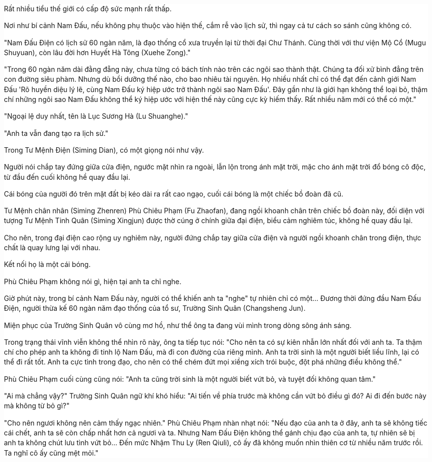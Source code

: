 Rất nhiều tiểu thế giới có cấp độ sức mạnh rất thấp.

Nơi như bí cảnh Nam Đấu, nếu không phụ thuộc vào hiện thế, cắm rễ vào lịch sử, thì ngay cả tư cách so sánh cũng không có.

"Nam Đấu Điện có lịch sử 60 ngàn năm, là đạo thống cổ xưa truyền lại từ thời đại Chư Thánh. Cùng thời với thư viện Mộ Cổ (Mugu Shuyuan), còn lâu đời hơn Huyết Hà Tông (Xuehe Zong)."

"Trong 60 ngàn năm dài đằng đẵng này, chưa từng có bách tính nào trên các ngôi sao thành thật. Chúng ta đối xử bình đẳng trên con đường siêu phàm. Nhưng dù bồi dưỡng thế nào, cho bao nhiêu tài nguyên. Họ nhiều nhất chỉ có thể đạt đến cảnh giới Nam Đấu 'Rõ huyền diệu lý lẽ, cùng Nam Đấu ký hiệp ước trở thành ngôi sao Nam Đấu'. Đây gần như là giới hạn không thể loại bỏ, thậm chí những ngôi sao Nam Đấu không thể ký hiệp ước với hiện thế này cũng cực kỳ hiếm thấy. Rất nhiều năm mới có thể có một."

"Ngoại lệ duy nhất, tên là Lục Sương Hà (Lu Shuanghe)."

"Anh ta vẫn đang tạo ra lịch sử."

Trong Tư Mệnh Điện (Siming Dian), có một giọng nói như vậy.

Người nói chắp tay đứng giữa cửa điện, ngước mặt nhìn ra ngoài, lẫn lộn trong ánh mặt trời, mặc cho ánh mặt trời đổ bóng cô độc, từ đầu đến cuối không hề quay đầu lại.

Cái bóng của người đó trên mặt đất bị kéo dài ra rất cao ngạo, cuối cái bóng là một chiếc bồ đoàn đã cũ.

Tư Mệnh chân nhân (Siming Zhenren) Phù Chiêu Phạm (Fu Zhaofan), đang ngồi khoanh chân trên chiếc bồ đoàn này, đối diện với tượng Tư Mệnh Tinh Quân (Siming Xingjun) được thờ cúng ở chính giữa đại điện, biểu cảm nghiêm túc, không hề quay đầu lại.

Cho nên, trong đại điện cao rộng uy nghiêm này, người đứng chắp tay giữa cửa điện và người ngồi khoanh chân trong điện, thực chất là quay lưng lại với nhau.

Kết nối họ là một cái bóng.

Phù Chiêu Phạm không nói gì, hiện tại anh ta chỉ nghe.

Giờ phút này, trong bí cảnh Nam Đấu này, người có thể khiến anh ta "nghe" tự nhiên chỉ có một... Đương thời đứng đầu Nam Đấu Điện, người thừa kế 60 ngàn năm đạo thống của tổ sư, Trường Sinh Quân (Changsheng Jun).

Miện phục của Trường Sinh Quân vô cùng mơ hồ, như thể ông ta đang vùi mình trong dòng sông ánh sáng.

Trong trạng thái vĩnh viễn không thể nhìn rõ này, ông ta tiếp tục nói: "Cho nên ta có sự kiên nhẫn lớn nhất đối với anh ta. Ta thậm chí cho phép anh ta không đi tinh lộ Nam Đấu, mà đi con đường của riêng mình. Anh ta trời sinh là một người biết liều lĩnh, lại có thể đi rất tốt. Anh ta cực tình trong đạo, cho nên có thể chém đứt mọi xiềng xích trói buộc, đột phá những điều không thể."

Phù Chiêu Phạm cuối cùng cũng nói: "Anh ta cũng trời sinh là một người biết vứt bỏ, và tuyệt đối không quan tâm."

"Ai mà chẳng vậy?" Trường Sinh Quân ngữ khí khó hiểu: "Ai tiến về phía trước mà không cần vứt bỏ điều gì đó? Ai đi đến bước này mà không từ bỏ gì?"

"Cho nên ngươi không nên cảm thấy ngạc nhiên." Phù Chiêu Phạm nhàn nhạt nói: "Nếu đạo của anh ta ở đây, anh ta sẽ không tiếc cái chết, anh ta sẽ còn chấp nhất hơn cả ngươi và ta. Nhưng Nam Đấu Điện không thể gánh chịu đạo của anh ta, tự nhiên sẽ bị anh ta không chút lưu tình vứt bỏ... Đến mức Nhậm Thu Ly (Ren Qiuli), cô ấy đã không muốn nhìn thiên cơ từ nhiều năm trước rồi. Ta nghĩ cô ấy cũng mệt mỏi."
